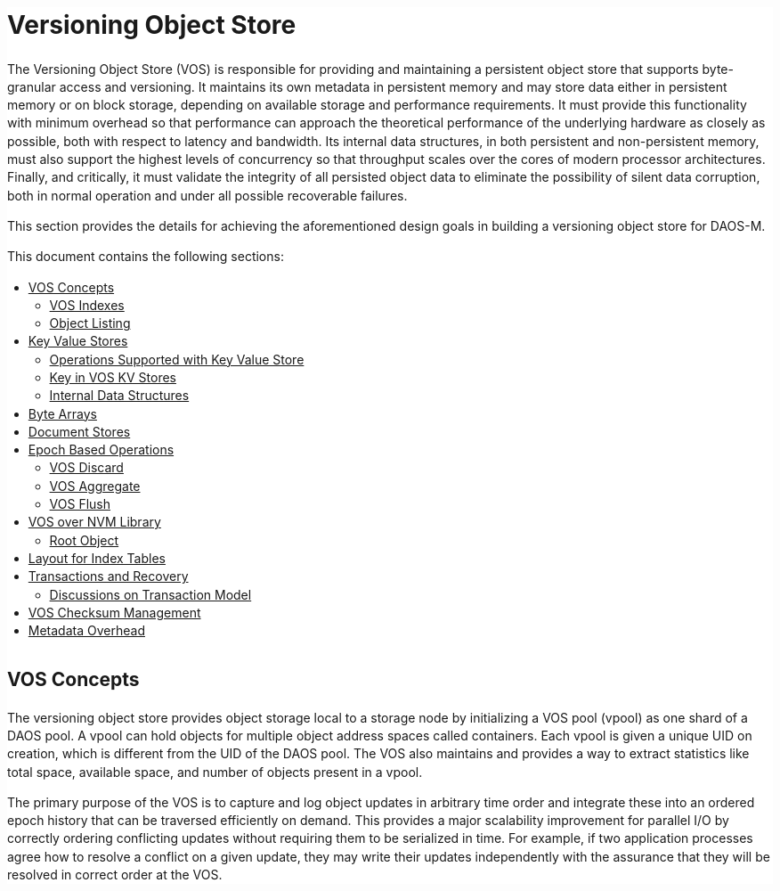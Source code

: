 
# Versioning Object Store

The Versioning Object Store (VOS) is responsible for providing and maintaining a persistent object store that supports byte-granular access and versioning. It maintains its own metadata in persistent memory and may store data either in persistent memory or on block storage, depending on available storage and performance requirements. It must provide this functionality with minimum overhead so that performance can approach the theoretical performance of the underlying hardware as closely as possible, both with respect to latency and bandwidth. Its internal data structures, in both persistent and non-persistent memory, must also support the highest levels of concurrency so that throughput scales over the cores of modern processor architectures. Finally, and critically, it must validate the integrity of all persisted object data to eliminate the possibility of silent data corruption, both in normal operation and under all possible recoverable failures.

This section provides the details for achieving the aforementioned design goals in building a versioning object store for DAOS-M.

This document contains the following sections:

- <a href="#71">VOS Concepts</a>
    - <a href="#711">VOS Indexes</a>
    - <a href="#712">Object Listing</a>
-  <a href="#72">Key Value Stores</a>
    - <a href="#721">Operations Supported with Key Value Store</a>
    - <a href="#723">Key in VOS KV Stores</a>
    - <a href="#724">Internal Data Structures</a>
- <a href="#73">Byte Arrays</a>
- <a href="#74">Document Stores</a>
- <a href="#75">Epoch Based Operations</a>
    - <a href="#751">VOS Discard</a>
    - <a href="#752">VOS Aggregate</a>
    - <a href="#753">VOS Flush</a>
- <a href="#76">VOS over NVM Library</a>
    - <a href="#761">Root Object</a>
- <a href="#77">Layout for Index Tables</a>
- <a href="#78">Transactions and Recovery</a>
    - <a href="#781">Discussions on Transaction Model</a>
- <a href="#79">VOS Checksum Management</a>
- <a href="#80">Metadata Overhead</a>
   
<a id="71"></a>
## VOS Concepts

The versioning object store provides object storage local to a storage node by initializing a VOS pool (vpool) as one shard of a DAOS pool. A vpool can hold objects for multiple object address spaces called containers. Each vpool is given a unique UID on creation, which is different from the UID of the DAOS pool. The VOS also maintains and provides a way to extract statistics like total space, available space, and number of objects present in a vpool.

The primary purpose of the VOS is to capture and log object updates in arbitrary time order and integrate these into an ordered epoch history that can be traversed efficiently on demand. This provides a major scalability improvement for parallel I/O by correctly ordering conflicting updates without requiring them to be serialized in time. For example, if two application processes agree how to resolve a conflict on a given update, they may write their updates independently with the assurance that they will be resolved in correct order at the VOS.
